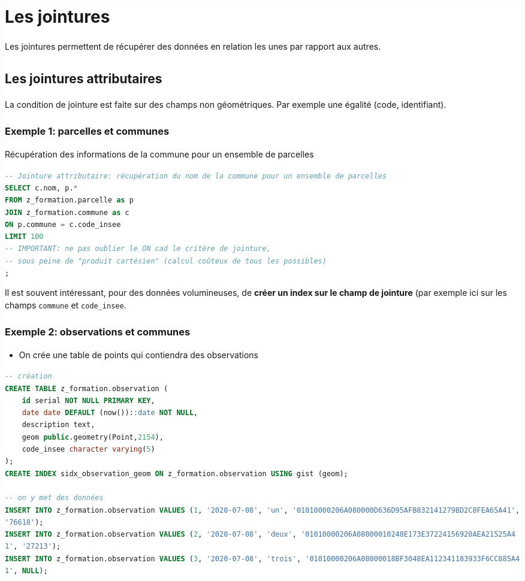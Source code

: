 # Les jointures

Les jointures permettent de récupérer des données en relation les unes par rapport aux autres.

## Les jointures attributaires

La condition de jointure est faite sur des champs non géométriques. Par exemple une égalité (code, identifiant).

### Exemple 1: parcelles et communes

Récupération des informations de la commune pour un ensemble de parcelles

```sql
-- Jointure attributaire: récupération du nom de la commune pour un ensemble de parcelles
SELECT c.nom, p.*
FROM z_formation.parcelle as p
JOIN z_formation.commune as c
ON p.commune = c.code_insee
LIMIT 100
-- IMPORTANT: ne pas oublier le ON cad le critère de jointure,
-- sous peine de "produit cartésien" (calcul coûteux de tous les possibles)
;
```

Il est souvent intéressant, pour des données volumineuses, de **créer un index sur le champ de jointure** (par exemple ici sur les champs `commune` et `code_insee`.


### Exemple 2: observations et communes

* On crée une table de points qui contiendra des observations

```sql
-- création
CREATE TABLE z_formation.observation (
    id serial NOT NULL PRIMARY KEY,
    date date DEFAULT (now())::date NOT NULL,
    description text,
    geom public.geometry(Point,2154),
    code_insee character varying(5)
);
CREATE INDEX sidx_observation_geom ON z_formation.observation USING gist (geom);

-- on y met des données
INSERT INTO z_formation.observation VALUES (1, '2020-07-08', 'un', '01010000206A080000D636D95AFB832141279BD2C8FEA65A41', '76618');
INSERT INTO z_formation.observation VALUES (2, '2020-07-08', 'deux', '01010000206A08000010248E173E37224156920AEA21525A41', '27213');
INSERT INTO z_formation.observation VALUES (3, '2020-07-08', 'trois', '01010000206A08000018BF3048EA112341183933F6CC885A41', NULL);

```
